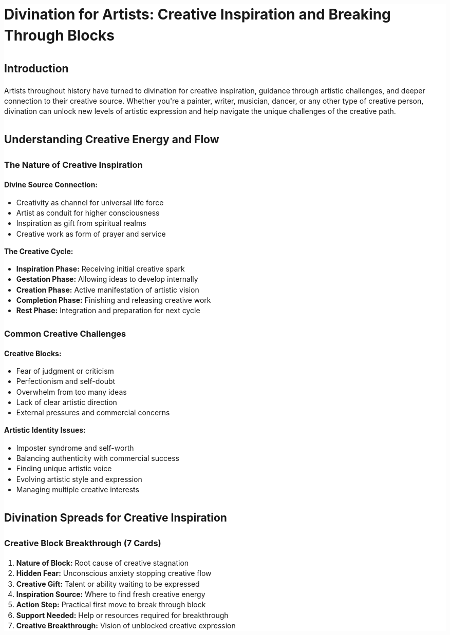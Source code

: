 # Divination for Artists: Creative Inspiration and Breaking Through Blocks

## Introduction

Artists throughout history have turned to divination for creative inspiration, guidance through artistic challenges, and deeper connection to their creative source. Whether you're a painter, writer, musician, dancer, or any other type of creative person, divination can unlock new levels of artistic expression and help navigate the unique challenges of the creative path.

## Understanding Creative Energy and Flow

### The Nature of Creative Inspiration

**Divine Source Connection:**
- Creativity as channel for universal life force
- Artist as conduit for higher consciousness
- Inspiration as gift from spiritual realms
- Creative work as form of prayer and service

**The Creative Cycle:**
- **Inspiration Phase:** Receiving initial creative spark
- **Gestation Phase:** Allowing ideas to develop internally
- **Creation Phase:** Active manifestation of artistic vision
- **Completion Phase:** Finishing and releasing creative work
- **Rest Phase:** Integration and preparation for next cycle

### Common Creative Challenges

**Creative Blocks:**
- Fear of judgment or criticism
- Perfectionism and self-doubt
- Overwhelm from too many ideas
- Lack of clear artistic direction
- External pressures and commercial concerns

**Artistic Identity Issues:**
- Imposter syndrome and self-worth
- Balancing authenticity with commercial success
- Finding unique artistic voice
- Evolving artistic style and expression
- Managing multiple creative interests

## Divination Spreads for Creative Inspiration

### Creative Block Breakthrough (7 Cards)

1. **Nature of Block:** Root cause of creative stagnation
2. **Hidden Fear:** Unconscious anxiety stopping creative flow
3. **Creative Gift:** Talent or ability waiting to be expressed
4. **Inspiration Source:** Where to find fresh creative energy
5. **Action Step:** Practical first move to break through block
6. **Support Needed:** Help or resources required for breakthrough
7. **Creative Breakthrough:** Vision of unblocked creative expression
